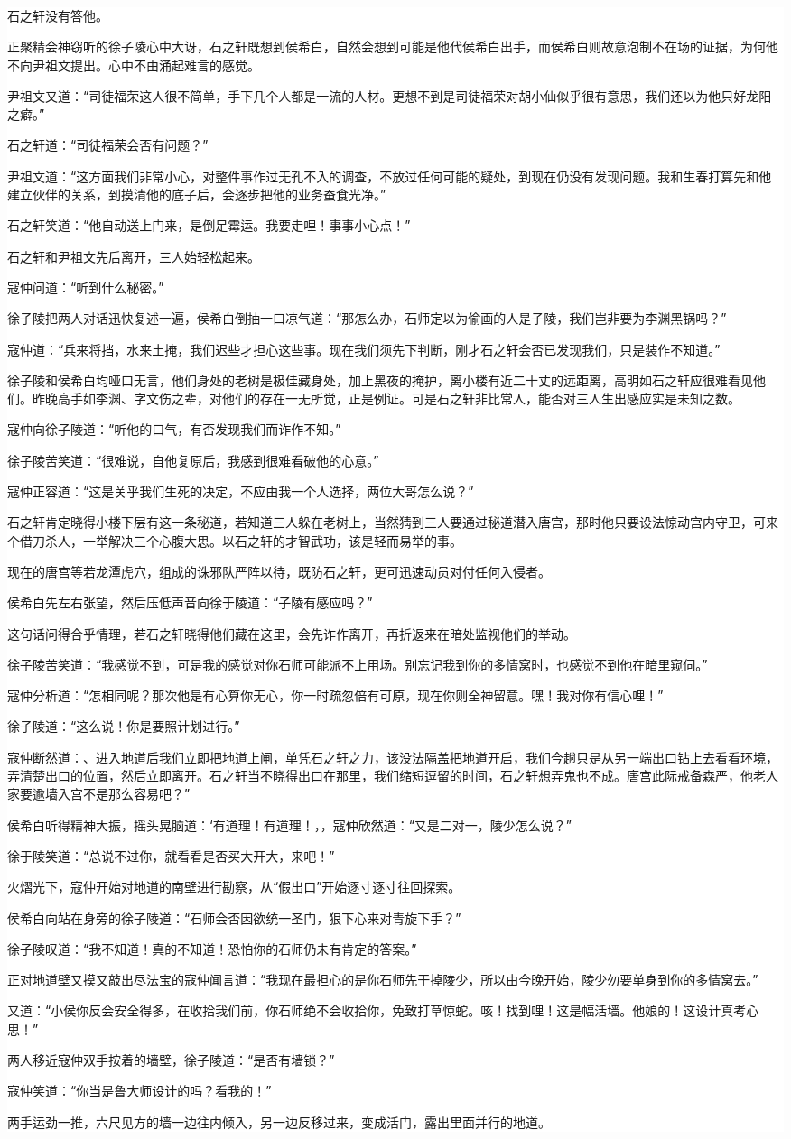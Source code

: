 石之轩没有答他。

正聚精会神窃听的徐子陵心中大讶，石之轩既想到侯希白，自然会想到可能是他代侯希白出手，而侯希白则故意泡制不在场的证据，为何他不向尹祖文提出。心中不由涌起难言的感觉。

尹祖文又道：“司徒福荣这人很不简单，手下几个人都是一流的人材。更想不到是司徒福荣对胡小仙似乎很有意思，我们还以为他只好龙阳之癖。”

石之轩道：“司徒福荣会否有问题？”

尹祖文道：“这方面我们非常小心，对整件事作过无孔不入的调查，不放过任何可能的疑处，到现在仍没有发现问题。我和生春打算先和他建立伙伴的关系，到摸清他的底子后，会逐步把他的业务蚕食光净。”

石之轩笑道：“他自动送上门来，是倒足霉运。我要走哩！事事小心点！”

石之轩和尹祖文先后离开，三人始轻松起来。

寇仲问道：“听到什么秘密。”

徐子陵把两人对话迅快复述一遍，侯希白倒抽一口凉气道：“那怎么办，石师定以为偷画的人是子陵，我们岂非要为李渊黑锅吗？”

寇仲道：“兵来将挡，水来土掩，我们迟些才担心这些事。现在我们须先下判断，刚才石之轩会否已发现我们，只是装作不知道。”

徐子陵和侯希白均哑口无言，他们身处的老树是极佳藏身处，加上黑夜的掩护，离小楼有近二十丈的远距离，高明如石之轩应很难看见他们。昨晚高手如李渊、字文伤之辈，对他们的存在一无所觉，正是例证。可是石之轩非比常人，能否对三人生出感应实是未知之数。

寇仲向徐子陵道：“听他的口气，有否发现我们而诈作不知。”

徐子陵苦笑道：“很难说，自他复原后，我感到很难看破他的心意。”

寇仲正容道：“这是关乎我们生死的决定，不应由我一个人选择，两位大哥怎么说？”

石之轩肯定晓得小楼下层有这一条秘道，若知道三人躲在老树上，当然猜到三人要通过秘道潜入唐宫，那时他只要设法惊动宫内守卫，可来个借刀杀人，一举解决三个心腹大思。以石之轩的才智武功，该是轻而易举的事。

现在的唐宫等若龙潭虎穴，组成的诛邪队严阵以待，既防石之轩，更可迅速动员对付任何入侵者。

侯希白先左右张望，然后压低声音向徐于陵道：“子陵有感应吗？”

这句话问得合乎情理，若石之轩晓得他们藏在这里，会先诈作离开，再折返来在暗处监视他们的举动。

徐子陵苦笑道：“我感觉不到，可是我的感觉对你石师可能派不上用场。别忘记我到你的多情窝时，也感觉不到他在暗里窥伺。”

寇仲分析道：“怎相同呢？那次他是有心算你无心，你一时疏忽倍有可原，现在你则全神留意。嘿！我对你有信心哩！”

徐子陵道：“这么说！你是要照计划进行。”

寇仲断然道：、进入地道后我们立即把地道上闸，单凭石之轩之力，该没法隔盖把地道开启，我们今趟只是从另一端出口钻上去看看环境，弄清楚出口的位置，然后立即离开。石之轩当不晓得出口在那里，我们缩短逗留的时间，石之轩想弄鬼也不成。唐宫此际戒备森严，他老人家要逾墙入宫不是那么容易吧？”

侯希白听得精神大振，摇头晃脑道：‘有道理！有道理！，，寇仲欣然道：“又是二对一，陵少怎么说？”

徐于陵笑道：“总说不过你，就看看是否买大开大，来吧！”

火熠光下，寇仲开始对地道的南壁进行勘察，从“假出口”开始逐寸逐寸往回探索。

侯希白向站在身旁的徐子陵道：“石师会否因欲统一圣门，狠下心来对青旋下手？”

徐子陵叹道：“我不知道！真的不知道！恐怕你的石师仍未有肯定的答案。”

正对地道壁又摸又敲出尽法宝的寇仲闻言道：“我现在最担心的是你石师先干掉陵少，所以由今晚开始，陵少勿要单身到你的多情窝去。”

又道：“小侯你反会安全得多，在收拾我们前，你石师绝不会收拾你，免致打草惊蛇。咳！找到哩！这是幅活墙。他娘的！这设计真考心思！”

两人移近寇仲双手按着的墙壁，徐子陵道：“是否有墙锁？”

寇仲笑道：“你当是鲁大师设计的吗？看我的！”

两手运劲一推，六尺见方的墙一边往内倾入，另一边反移过来，变成活门，露出里面并行的地道。
